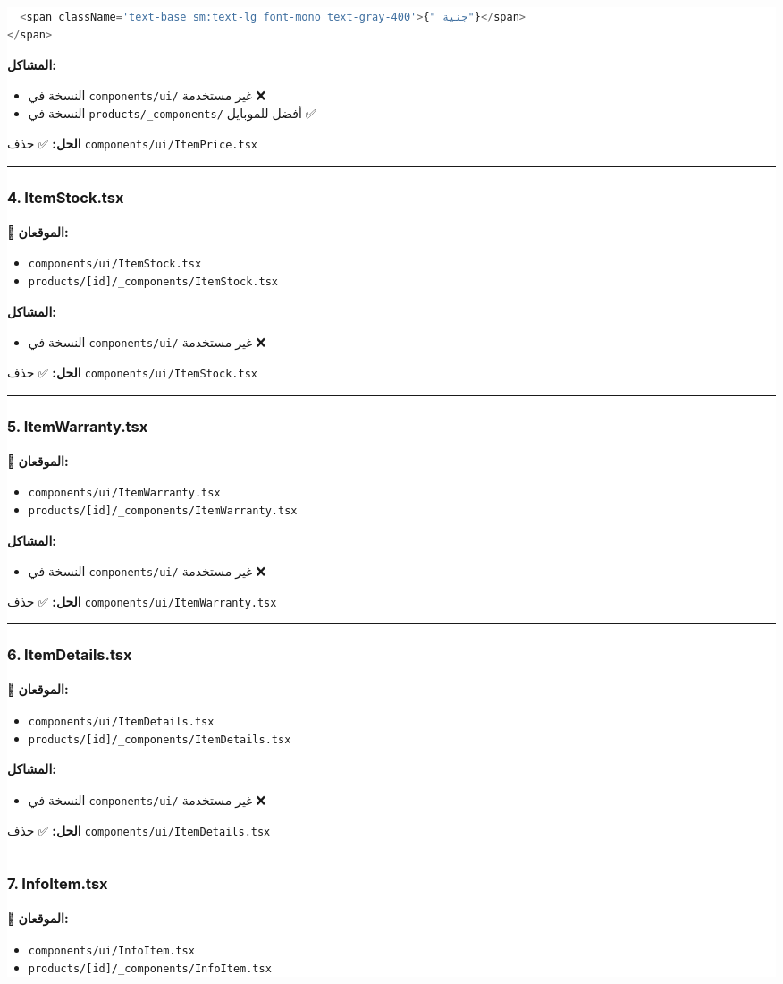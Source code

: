 ```typescript
  <span className='text-base sm:text-lg font-mono text-gray-400'>{" جنية"}</span>
</span>
```

**المشاكل:**
- النسخة في `components/ui/` غير مستخدمة ❌
- النسخة في `products/_components/` أفضل للموبايل ✅

**الحل:** ✅ حذف `components/ui/ItemPrice.tsx`

---

### 4. **ItemStock.tsx**

**📍 الموقعان:**
- `components/ui/ItemStock.tsx`
- `products/[id]/_components/ItemStock.tsx`

**المشاكل:**
- النسخة في `components/ui/` غير مستخدمة ❌

**الحل:** ✅ حذف `components/ui/ItemStock.tsx`

---

### 5. **ItemWarranty.tsx**

**📍 الموقعان:**
- `components/ui/ItemWarranty.tsx`
- `products/[id]/_components/ItemWarranty.tsx`

**المشاكل:**
- النسخة في `components/ui/` غير مستخدمة ❌

**الحل:** ✅ حذف `components/ui/ItemWarranty.tsx`

---

### 6. **ItemDetails.tsx**

**📍 الموقعان:**
- `components/ui/ItemDetails.tsx`
- `products/[id]/_components/ItemDetails.tsx`

**المشاكل:**
- النسخة في `components/ui/` غير مستخدمة ❌

**الحل:** ✅ حذف `components/ui/ItemDetails.tsx`

---

### 7. **InfoItem.tsx**

**📍 الموقعان:**
- `components/ui/InfoItem.tsx`
- `products/[id]/_components/InfoItem.tsx`
